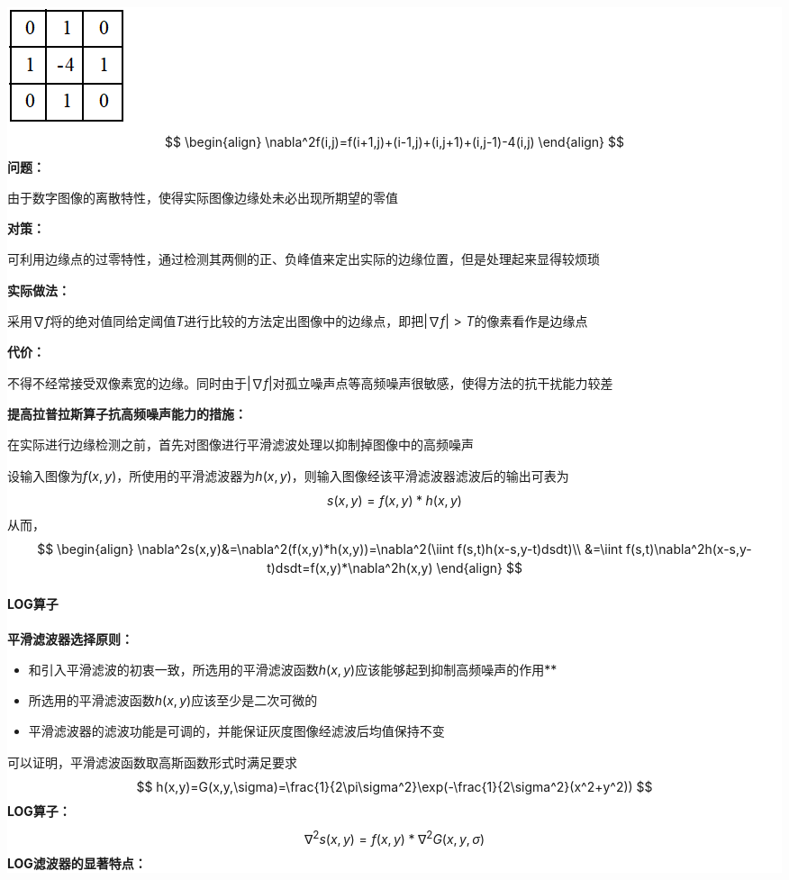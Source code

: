 ![image-20200318234531660](/assets/images/空域滤波.assets/image-20200318234531660.png)
$$
\begin{align}
\nabla^2f(i,j)=f(i+1,j)+(i-1,j)+(i,j+1)+(i,j-1)-4(i,j)
\end{align}
$$
**问题：**

由于数字图像的离散特性，使得实际图像边缘处未必出现所期望的零值

**对策：**

可利用边缘点的过零特性，通过检测其两侧的正、负峰值来定出实际的边缘位置，但是处理起来显得较烦琐

**实际做法：**

采用$\nabla f$将的绝对值同给定阈值$T$进行比较的方法定出图像中的边缘点，即把$|\nabla f|>T$的像素看作是边缘点

**代价：**

不得不经常接受双像素宽的边缘。同时由于$|\nabla f|$对孤立噪声点等高频噪声很敏感，使得方法的抗干扰能力较差

**提高拉普拉斯算子抗高频噪声能力的措施：**

在实际进行边缘检测之前，首先对图像进行平滑滤波处理以抑制掉图像中的高频噪声

设输入图像为$f(x,y)$，所使用的平滑滤波器为$h(x,y)$，则输入图像经该平滑滤波器滤波后的输出可表为
$$
s(x,y)=f(x,y)*h(x,y)
$$
从而，
$$
\begin{align}
\nabla^2s(x,y)&=\nabla^2(f(x,y)*h(x,y))=\nabla^2(\iint f(s,t)h(x-s,y-t)dsdt)\\
&=\iint f(s,t)\nabla^2h(x-s,y-t)dsdt=f(x,y)*\nabla^2h(x,y)
\end{align}
$$

#### LOG算子

**平滑滤波器选择原则：**

* 和引入平滑滤波的初衷一致，所选用的平滑滤波函数$h(x,y)$应该能够起到抑制高频噪声的作用**

* 所选用的平滑滤波函数$h(x,y)$应该至少是二次可微的
* 平滑滤波器的滤波功能是可调的，并能保证灰度图像经滤波后均值保持不变

可以证明，平滑滤波函数取高斯函数形式时满足要求
$$
h(x,y)=G(x,y,\sigma)=\frac{1}{2\pi\sigma^2}\exp(-\frac{1}{2\sigma^2}(x^2+y^2))
$$
**LOG算子：**
$$
\nabla^2s(x,y)=f(x,y)*\nabla^2G(x,y,\sigma)
$$
**LOG滤波器的显著特点：**
